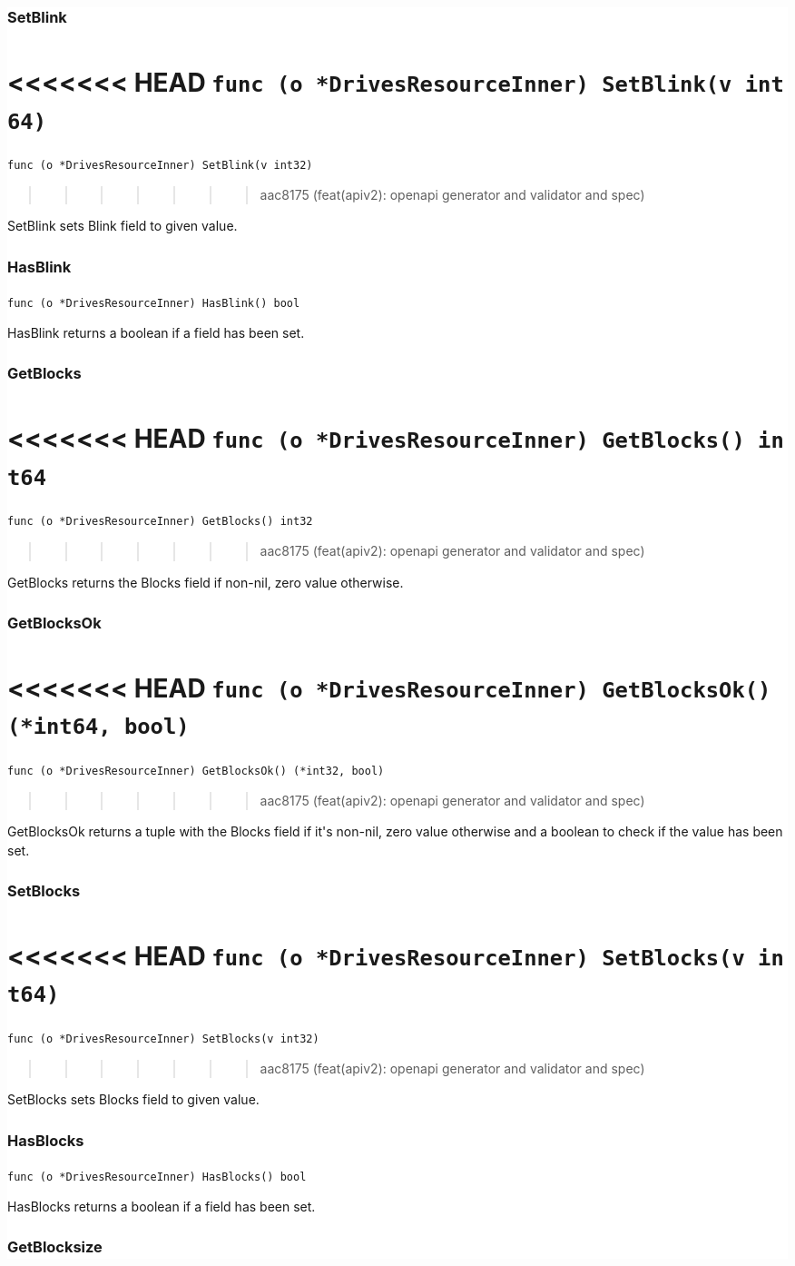 ### SetBlink

<<<<<<< HEAD
`func (o *DrivesResourceInner) SetBlink(v int64)`
=======
`func (o *DrivesResourceInner) SetBlink(v int32)`
>>>>>>> aac8175 (feat(apiv2): openapi generator and validator and spec)

SetBlink sets Blink field to given value.

### HasBlink

`func (o *DrivesResourceInner) HasBlink() bool`

HasBlink returns a boolean if a field has been set.

### GetBlocks

<<<<<<< HEAD
`func (o *DrivesResourceInner) GetBlocks() int64`
=======
`func (o *DrivesResourceInner) GetBlocks() int32`
>>>>>>> aac8175 (feat(apiv2): openapi generator and validator and spec)

GetBlocks returns the Blocks field if non-nil, zero value otherwise.

### GetBlocksOk

<<<<<<< HEAD
`func (o *DrivesResourceInner) GetBlocksOk() (*int64, bool)`
=======
`func (o *DrivesResourceInner) GetBlocksOk() (*int32, bool)`
>>>>>>> aac8175 (feat(apiv2): openapi generator and validator and spec)

GetBlocksOk returns a tuple with the Blocks field if it's non-nil, zero value otherwise
and a boolean to check if the value has been set.

### SetBlocks

<<<<<<< HEAD
`func (o *DrivesResourceInner) SetBlocks(v int64)`
=======
`func (o *DrivesResourceInner) SetBlocks(v int32)`
>>>>>>> aac8175 (feat(apiv2): openapi generator and validator and spec)

SetBlocks sets Blocks field to given value.

### HasBlocks

`func (o *DrivesResourceInner) HasBlocks() bool`

HasBlocks returns a boolean if a field has been set.

### GetBlocksize
